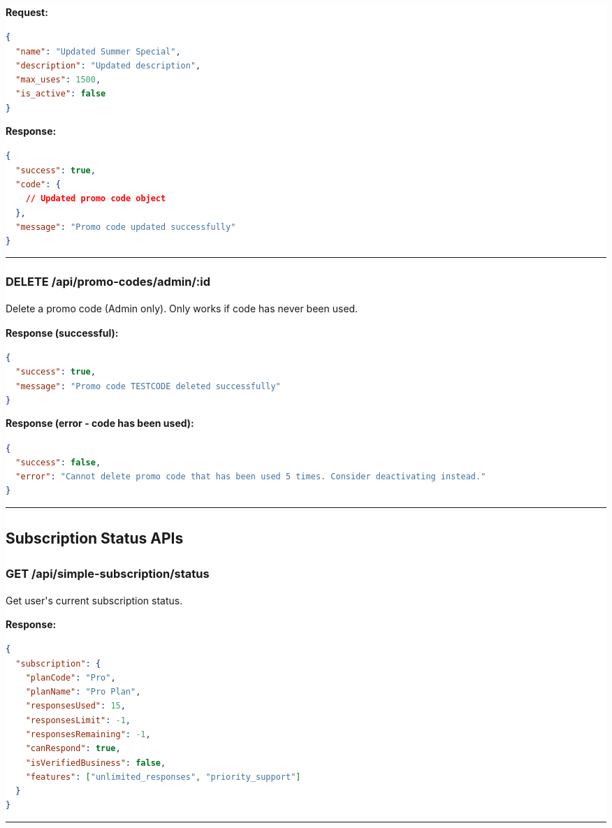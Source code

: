 **Request:**
```json
{
  "name": "Updated Summer Special",
  "description": "Updated description",
  "max_uses": 1500,
  "is_active": false
}
```

**Response:**
```json
{
  "success": true,
  "code": {
    // Updated promo code object
  },
  "message": "Promo code updated successfully"
}
```

---

### DELETE /api/promo-codes/admin/:id
Delete a promo code (Admin only). Only works if code has never been used.

**Response (successful):**
```json
{
  "success": true,
  "message": "Promo code TESTCODE deleted successfully"
}
```

**Response (error - code has been used):**
```json
{
  "success": false,
  "error": "Cannot delete promo code that has been used 5 times. Consider deactivating instead."
}
```

---

## Subscription Status APIs

### GET /api/simple-subscription/status
Get user's current subscription status.

**Response:**
```json
{
  "subscription": {
    "planCode": "Pro",
    "planName": "Pro Plan",
    "responsesUsed": 15,
    "responsesLimit": -1,
    "responsesRemaining": -1,
    "canRespond": true,
    "isVerifiedBusiness": false,
    "features": ["unlimited_responses", "priority_support"]
  }
}
```

---